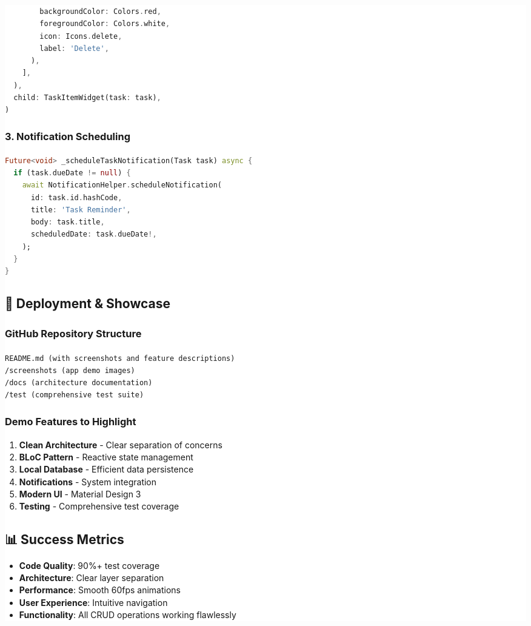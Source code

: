 ```dart
        backgroundColor: Colors.red,
        foregroundColor: Colors.white,
        icon: Icons.delete,
        label: 'Delete',
      ),
    ],
  ),
  child: TaskItemWidget(task: task),
)
```

### 3. Notification Scheduling
```dart
Future<void> _scheduleTaskNotification(Task task) async {
  if (task.dueDate != null) {
    await NotificationHelper.scheduleNotification(
      id: task.id.hashCode,
      title: 'Task Reminder',
      body: task.title,
      scheduledDate: task.dueDate!,
    );
  }
}
```

## 🚀 Deployment & Showcase

### GitHub Repository Structure
```
README.md (with screenshots and feature descriptions)
/screenshots (app demo images)
/docs (architecture documentation)
/test (comprehensive test suite)
```

### Demo Features to Highlight
1. **Clean Architecture** - Clear separation of concerns
2. **BLoC Pattern** - Reactive state management
3. **Local Database** - Efficient data persistence
4. **Notifications** - System integration
5. **Modern UI** - Material Design 3
6. **Testing** - Comprehensive test coverage

## 📊 Success Metrics
- **Code Quality**: 90%+ test coverage
- **Architecture**: Clear layer separation
- **Performance**: Smooth 60fps animations
- **User Experience**: Intuitive navigation
- **Functionality**: All CRUD operations working flawlessly
